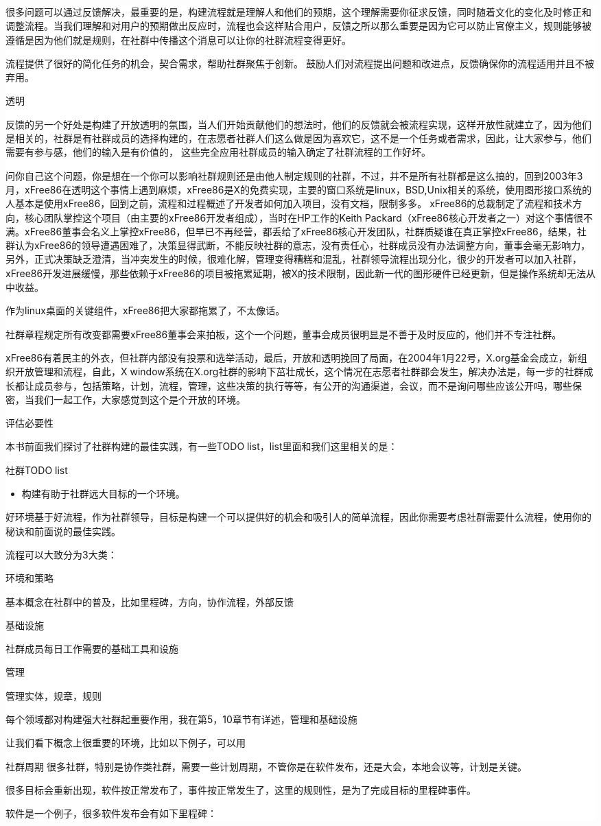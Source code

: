 
很多问题可以通过反馈解决，最重要的是，构建流程就是理解人和他们的预期，这个理解需要你征求反馈，同时随着文化的变化及时修正和调整流程。当我们理解和对用户的预期做出反应时，流程也会这样贴合用户，反馈之所以那么重要是因为它可以防止官僚主义，规则能够被遵循是因为他们就是规则，在社群中传播这个消息可以让你的社群流程变得更好。

流程提供了很好的简化任务的机会，契合需求，帮助社群聚焦于创新。
鼓励人们对流程提出问题和改进点，反馈确保你的流程适用并且不被弃用。

透明

反馈的另一个好处是构建了开放透明的氛围，当人们开始贡献他们的想法时，他们的反馈就会被流程实现，这样开放性就建立了，因为他们是相关的，社群是有社群成员的选择构建的，在志愿者社群人们这么做是因为喜欢它，这不是一个任务或者需求，因此，让大家参与，他们需要有参与感，他们的输入是有价值的， 这些完全应用社群成员的输入确定了社群流程的工作好坏。

问你自己这个问题，你是想在一个你可以影响社群规则还是由他人制定规则的社群，不过，并不是所有社群都是这么搞的，回到2003年3月，xFree86在透明这个事情上遇到麻烦，xFree86是X的免费实现，主要的窗口系统是linux，BSD,Unix相关的系统，使用图形接口系统的人基本是使用xFree86，回到之前，流程和过程概述了开发者如何加入项目，没有文档，限制多多。
xFree86的总裁制定了流程和技术方向，核心团队掌控这个项目（由主要的xFree86开发者组成），当时在HP工作的Keith Packard（xFree86核心开发者之一）对这个事情很不满。xFree86董事会名义上掌控xFree86，但早已不再经营，都丢给了xFree86核心开发团队，社群质疑谁在真正掌控xFree86，结果，社群认为xFree86的领导遭遇困难了，决策显得武断，不能反映社群的意志，没有责任心，社群成员没有办法调整方向，董事会毫无影响力，另外，正式决策缺乏澄清，当冲突发生的时候，很难化解，管理变得糟糕和混乱，社群领导流程出现分化，很少的开发者可以加入社群，xFree86开发进展缓慢，那些依赖于xFree86的项目被拖累延期，被X的技术限制，因此新一代的图形硬件已经更新，但是操作系统却无法从中收益。

作为linux桌面的关键组件，xFree86把大家都拖累了，不太像话。

社群章程规定所有改变都需要xFree86董事会来拍板，这个一个问题，董事会成员很明显是不善于及时反应的，他们并不专注社群。

xFree86有着民主的外衣，但社群内部没有投票和选举活动，最后，开放和透明挽回了局面，在2004年1月22号，X.org基金会成立，新组织开放管理和流程，自此，X window系统在X.org社群的影响下茁壮成长，这个情况在志愿者社群都会发生，解决办法是，每一步的社群成长都让成员参与，包括策略，计划，流程，管理，这些决策的执行等等，有公开的沟通渠道，会议，而不是询问哪些应该公开吗，哪些保密，当我们一起工作，大家感觉到这个是个开放的环境。


评估必要性

本书前面我们探讨了社群构建的最佳实践，有一些TODO list，list里面和我们这里相关的是：

社群TODO list

* 构建有助于社群远大目标的一个环境。

好环境基于好流程，作为社群领导，目标是构建一个可以提供好的机会和吸引人的简单流程，因此你需要考虑社群需要什么流程，使用你的秘诀和前面说的最佳实践。

流程可以大致分为3大类：

环境和策略

基本概念在社群中的普及，比如里程碑，方向，协作流程，外部反馈

基础设施

社群成员每日工作需要的基础工具和设施

管理

管理实体，规章，规则

每个领域都对构建强大社群起重要作用，我在第5，10章节有详述，管理和基础设施

让我们看下概念上很重要的环境，比如以下例子，可以用


社群周期
很多社群，特别是协作类社群，需要一些计划周期，不管你是在软件发布，还是大会，本地会议等，计划是关键。

很多目标会重新出现，软件按正常发布了，事件按正常发生了，这里的规则性，是为了完成目标的里程碑事件。

软件是一个例子，很多软件发布会有如下里程碑：
